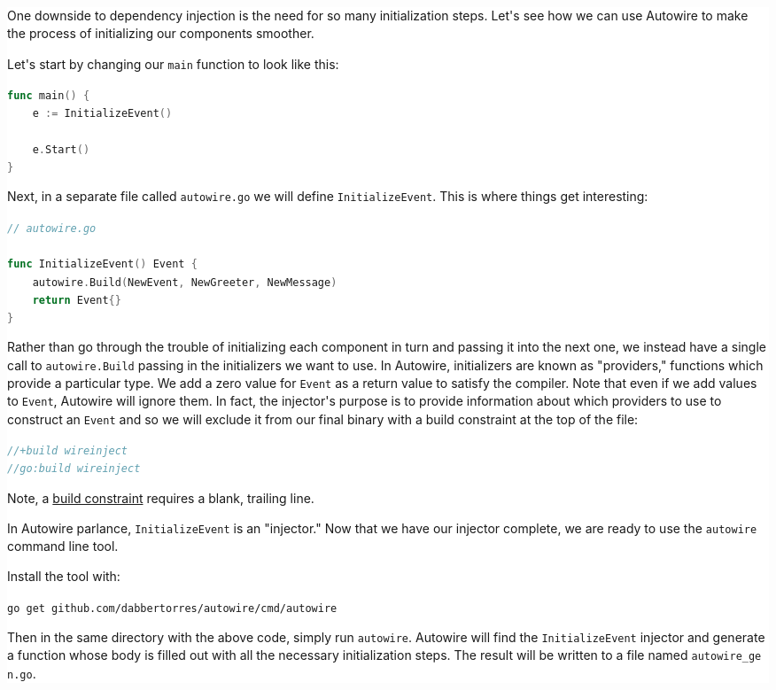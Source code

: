 One downside to dependency injection is the need for so many initialization
steps. Let's see how we can use Autowire to make the process of initializing our
components smoother.

Let's start by changing our `main` function to look like this:

``` go
func main() {
    e := InitializeEvent()

    e.Start()
}
```

Next, in a separate file called `autowire.go` we will define `InitializeEvent`.
This is where things get interesting:

``` go
// autowire.go

func InitializeEvent() Event {
    autowire.Build(NewEvent, NewGreeter, NewMessage)
    return Event{}
}
```

Rather than go through the trouble of initializing each component in turn and
passing it into the next one, we instead have a single call to `autowire.Build`
passing in the initializers we want to use. In Autowire, initializers are known as
"providers," functions which provide a particular type. We add a zero value for
`Event` as a return value to satisfy the compiler. Note that even if we add
values to `Event`, Autowire will ignore them. In fact, the injector's purpose is to
provide information about which providers to use to construct an `Event` and so
we will exclude it from our final binary with a build constraint at the top of
the file:

``` go
//+build wireinject
//go:build wireinject

```

Note, a [build constraint][constraint] requires a blank, trailing line.

In Autowire parlance, `InitializeEvent` is an "injector." Now that we have our
injector complete, we are ready to use the `autowire` command line tool.

Install the tool with:

``` shell
go get github.com/dabbertorres/autowire/cmd/autowire
```

Then in the same directory with the above code, simply run `autowire`. Autowire will
find the `InitializeEvent` injector and generate a function whose body is
filled out with all the necessary initialization steps. The result will be
written to a file named `autowire_gen.go`.


[guestbook]: https://github.com/google/go-cloud/tree/master/samples/guestbook
[guide]:     https://github.com/google/autowire/blob/master/docs/guide.md
[di]: https://stackoverflow.com/questions/130794/what-is-dependency-injection
[constraint]: https://godoc.org/go/build#hdr-Build_Constraints
[advanced]:   https://github.com/google/autowire/blob/master/docs/guide.md#advanced-features
[cleanup]:    https://github.com/google/autowire/blob/master/docs/guide.md#cleanup-functions
[interfaces]: https://github.com/google/autowire/blob/master/docs/guide.md#binding-interfaces
[sets]:       https://github.com/google/autowire/blob/master/docs/guide.md#defining-providers
[values]:     https://github.com/google/autowire/blob/master/docs/guide.md#binding-values